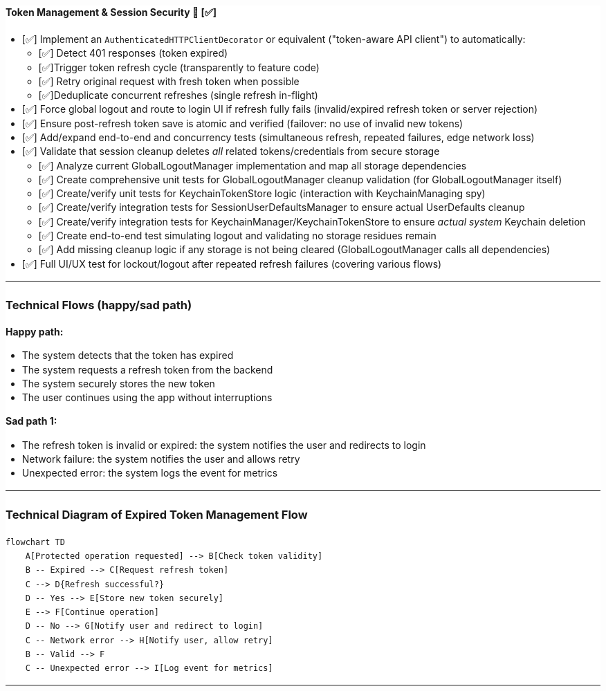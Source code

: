 
#### Token Management & Session Security 🔐  [✅]

- [✅] Implement an `AuthenticatedHTTPClientDecorator` or equivalent ("token-aware API client") to automatically:
    - [✅] Detect 401 responses (token expired)
    - [✅]Trigger token refresh cycle (transparently to feature code)
    - [✅] Retry original request with fresh token when possible
    - [✅]Deduplicate concurrent refreshes (single refresh in-flight)
- [✅] Force global logout and route to login UI if refresh fully fails (invalid/expired refresh token or server rejection)
- [✅] Ensure post-refresh token save is atomic and verified (failover: no use of invalid new tokens)
- [✅] Add/expand end-to-end and concurrency tests (simultaneous refresh, repeated failures, edge network loss)
- [✅] Validate that session cleanup deletes *all* related tokens/credentials from secure storage
    - [✅] Analyze current GlobalLogoutManager implementation and map all storage dependencies
    - [✅] Create comprehensive unit tests for GlobalLogoutManager cleanup validation (for GlobalLogoutManager itself)
    - [✅] Create/verify unit tests for KeychainTokenStore logic (interaction with KeychainManaging spy)
    - [✅] Create/verify integration tests for SessionUserDefaultsManager to ensure actual UserDefaults cleanup
    - [✅] Create/verify integration tests for KeychainManager/KeychainTokenStore to ensure *actual system* Keychain deletion
    - [✅] Create end-to-end test simulating logout and validating no storage residues remain
    - [✅] Add missing cleanup logic if any storage is not being cleared (GlobalLogoutManager calls all dependencies)
- [✅] Full UI/UX test for lockout/logout after repeated refresh failures (covering various flows)

---

### Technical Flows (happy/sad path)

**Happy path:**
- The system detects that the token has expired
- The system requests a refresh token from the backend
- The system securely stores the new token
- The user continues using the app without interruptions

**Sad path 1:**
- The refresh token is invalid or expired: the system notifies the user and redirects to login
- Network failure: the system notifies the user and allows retry
- Unexpected error: the system logs the event for metrics

---

### Technical Diagram of Expired Token Management Flow

```mermaid
flowchart TD
    A[Protected operation requested] --> B[Check token validity]
    B -- Expired --> C[Request refresh token]
    C --> D{Refresh successful?}
    D -- Yes --> E[Store new token securely]
    E --> F[Continue operation]
    D -- No --> G[Notify user and redirect to login]
    C -- Network error --> H[Notify user, allow retry]
    B -- Valid --> F
    C -- Unexpected error --> I[Log event for metrics]
```

---